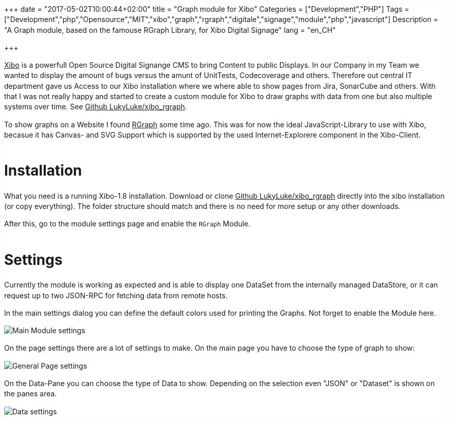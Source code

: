 +++
date = "2017-05-02T10:00:44+02:00"
title = "Graph module for Xibo"
Categories = ["Development","PHP"]
Tags = ["Development","php","Opensource","MIT","xibo","graph","rgraph","digitale","signage","module","php","javascript"]
Description = "A Graph module, based on the famouse RGraph Library, for Xibo Digital Signage"
lang = "en_CH"

+++

[Xibo](http://xibo.org.uk/) is a powerfull Open Source Digital Signange CMS to bring Content to public Displays. In our Company in my Team we wanted to display the amount of bugs versus the amunt of UnitTests, Codecoverage and others. Therefore out central IT department gave us Access to our Xibo installation where we where able to show pages from Jira, SonarCube and others. With that I was not really happy and started to create a custom module for Xibo to draw graphs with data from one but also multiple systems over time. See [Github LukyLuke/xibo_rgraph](https://github.com/LukyLuke/xibo_rgraph).

To show graphs on a Website I found [RGraph](https://www.rgraph.net/) some time ago. This was for now the ideal JavaScript-Library to use with Xibo, becasue it has Canvas- and SVG Support which is supported by the used Internet-Explorere component in the Xibo-Client.

# Installation

What you need is a running Xibo-1.8 installation.
Download or clone [Github LukyLuke/xibo_rgraph](https://github.com/LukyLuke/xibo_rgraph) directly into the xibo installation (or copy everything). The folder structure should match and there is no need for more setup or any other downloads.

After this, go to the module settings page and enable the `RGraph` Module.


# Settings

Currently the module is working as expected and is able to display one DataSet from the internally managed DataStore, or it can request up to two JSON-RPC for fetching data from remote hosts.

In the main settings dialog you can define the default colors used for printing the Graphs. Not forget to enable the Module here.

![Main Module settings](/images/xibo_rgraph/rgraph_module_settings.png)

On the page settings there are a lot of settings to make. On the main page you have to choose the type of graph to show:

![General Page settings](/images/xibo_rgraph/rgraph_module_page_1.png)

On the Data-Pane you can choose the type of Data to show. Depending on the selection even "JSON" or "Dataset" is shown on the panes area.

![Data settings](/images/xibo_rgraph/rgraph_module_page_2.png)
